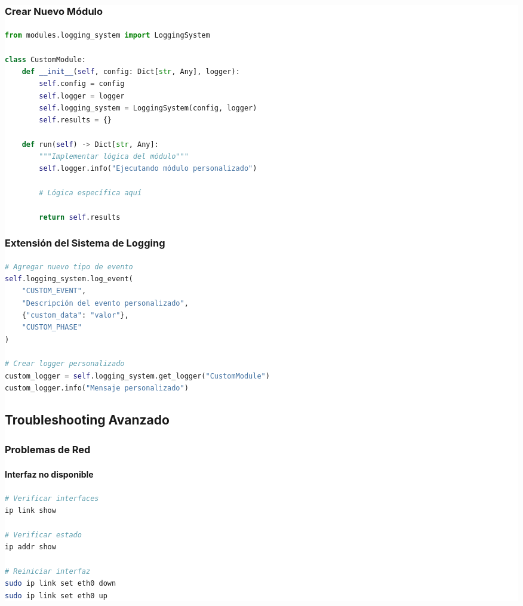 ### Crear Nuevo Módulo

```python
from modules.logging_system import LoggingSystem

class CustomModule:
    def __init__(self, config: Dict[str, Any], logger):
        self.config = config
        self.logger = logger
        self.logging_system = LoggingSystem(config, logger)
        self.results = {}
    
    def run(self) -> Dict[str, Any]:
        """Implementar lógica del módulo"""
        self.logger.info("Ejecutando módulo personalizado")
        
        # Lógica específica aquí
        
        return self.results
```

### Extensión del Sistema de Logging

```python
# Agregar nuevo tipo de evento
self.logging_system.log_event(
    "CUSTOM_EVENT",
    "Descripción del evento personalizado",
    {"custom_data": "valor"},
    "CUSTOM_PHASE"
)

# Crear logger personalizado
custom_logger = self.logging_system.get_logger("CustomModule")
custom_logger.info("Mensaje personalizado")
```

## Troubleshooting Avanzado

### Problemas de Red

#### Interfaz no disponible
```bash
# Verificar interfaces
ip link show

# Verificar estado
ip addr show

# Reiniciar interfaz
sudo ip link set eth0 down
sudo ip link set eth0 up
```
